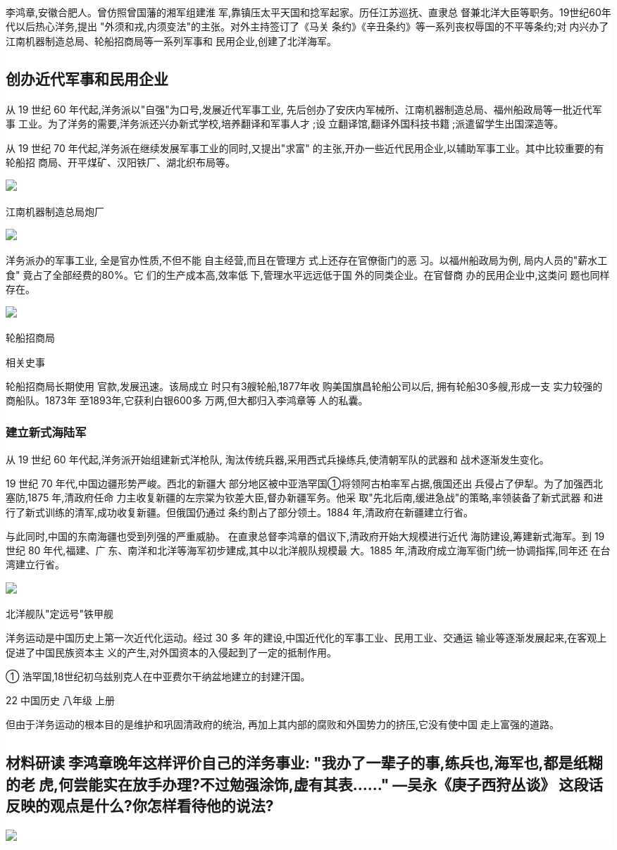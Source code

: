 李鸿章,安徽合肥人。曾仿照曾国藩的湘军组建淮 军,靠镇压太平天国和捻军起家。历任江苏巡抚、直隶总 督兼北洋大臣等职务。19世纪60年代以后热心洋务,提出 "外须和戎,内须变法"的主张。对外主持签订了《马关 条约》《辛丑条约》等一系列丧权辱国的不平等条约;对 内兴办了江南机器制造总局、轮船招商局等一系列军事和 民用企业,创建了北洋海军。

## 创办近代军事和民用企业

从 19 世纪 60 年代起,洋务派以"自强"为口号,发展近代军事工业, 先后创办了安庆内军械所、江南机器制造总局、福州船政局等一批近代军事 工业。为了洋务的需要,洋务派还兴办新式学校,培养翻译和军事人才 ;设 立翻译馆,翻译外国科技书籍 ;派遣留学生出国深造等。

从 19 世纪 70 年代起,洋务派在继续发展军事工业的同时,又提出"求富" 的主张,开办一些近代民用企业,以辅助军事工业。其中比较重要的有轮船招 商局、开平煤矿、汉阳铁厂、湖北织布局等。

![](_page_25_Picture_3.jpeg)

江南机器制造总局炮厂

![](_page_25_Picture_5.jpeg)

洋务派办的军事工业, 全是官办性质,不但不能 自主经营,而且在管理方 式上还存在官僚衙门的恶 习。以福州船政局为例, 局内人员的"薪水工食" 竟占了全部经费的80%。它 们的生产成本高,效率低 下,管理水平远远低于国 外的同类企业。在官督商 办的民用企业中,这类问 题也同样存在。

![](_page_25_Picture_7.jpeg)

轮船招商局

相关史事

轮船招商局长期使用 官款,发展迅速。该局成立 时只有3艘轮船,1877年收 购美国旗昌轮船公司以后, 拥有轮船30多艘,形成一支 实力较强的商船队。1873年 至1893年,它获利白银600多 万两,但大都归入李鸿章等 人的私囊。

### 建立新式海陆军

从 19 世纪 60 年代起,洋务派开始组建新式洋枪队, 淘汰传统兵器,采用西式兵操练兵,使清朝军队的武器和 战术逐渐发生变化。

19 世纪 70 年代,中国边疆形势严峻。西北的新疆大 部分地区被中亚浩罕国①将领阿古柏率军占据,俄国还出 兵侵占了伊犁。为了加强西北塞防,1875 年,清政府任命 力主收复新疆的左宗棠为钦差大臣,督办新疆军务。他采 取"先北后南,缓进急战"的策略,率领装备了新式武器 和进行了新式训练的清军,成功收复新疆。但俄国仍通过 条约割占了部分领土。1884 年,清政府在新疆建立行省。

与此同时,中国的东南海疆也受到列强的严重威胁。 在直隶总督李鸿章的倡议下,清政府开始大规模进行近代 海防建设,筹建新式海军。到 19 世纪 80 年代,福建、广 东、南洋和北洋等海军初步建成,其中以北洋舰队规模最 大。1885 年,清政府成立海军衙门统一协调指挥,同年还 在台湾建立行省。

![](_page_26_Picture_4.jpeg)

北洋舰队"定远号"铁甲舰

洋务运动是中国历史上第一次近代化运动。经过 30 多 年的建设,中国近代化的军事工业、民用工业、交通运 输业等逐渐发展起来,在客观上促进了中国民族资本主 义的产生,对外国资本的入侵起到了一定的抵制作用。

① 浩罕国,18世纪初乌兹别克人在中亚费尔干纳盆地建立的封建汗国。

22 中国历史 八年级 上册

但由于洋务运动的根本目的是维护和巩固清政府的统治, 再加上其内部的腐败和外国势力的挤压,它没有使中国 走上富强的道路。

## 材料研读 李鸿章晚年这样评价自己的洋务事业: "我办了一辈子的事,练兵也,海军也,都是纸糊的老 虎,何尝能实在放手办理?不过勉强涂饰,虚有其表……" —吴永《庚子西狩丛谈》 这段话反映的观点是什么?你怎样看待他的说法?

![](_page_27_Figure_2.jpeg)
